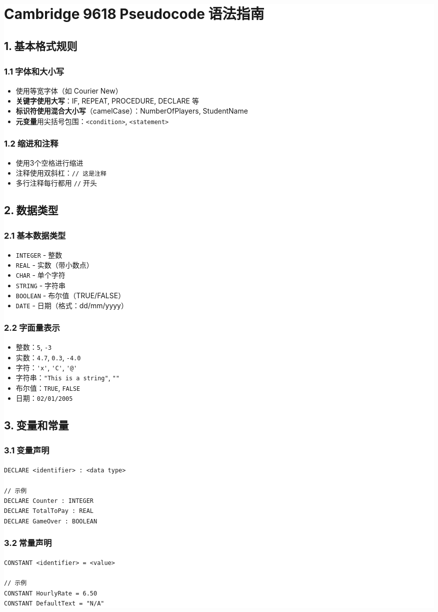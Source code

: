 # Cambridge 9618 Pseudocode 语法指南

## 1. 基本格式规则

### 1.1 字体和大小写
- 使用等宽字体（如 Courier New）
- **关键字使用大写**：IF, REPEAT, PROCEDURE, DECLARE 等
- **标识符使用混合大小写**（camelCase）：NumberOfPlayers, StudentName
- **元变量**用尖括号包围：`<condition>`, `<statement>`

### 1.2 缩进和注释
- 使用3个空格进行缩进
- 注释使用双斜杠：`// 这是注释`
- 多行注释每行都用 `//` 开头

## 2. 数据类型

### 2.1 基本数据类型
- `INTEGER` - 整数
- `REAL` - 实数（带小数点）
- `CHAR` - 单个字符
- `STRING` - 字符串
- `BOOLEAN` - 布尔值（TRUE/FALSE）
- `DATE` - 日期（格式：dd/mm/yyyy）

### 2.2 字面量表示
- 整数：`5`, `-3`
- 实数：`4.7`, `0.3`, `-4.0`
- 字符：`'x'`, `'C'`, `'@'`
- 字符串：`"This is a string"`, `""`
- 布尔值：`TRUE`, `FALSE`
- 日期：`02/01/2005`

## 3. 变量和常量

### 3.1 变量声明
```pseudocode
DECLARE <identifier> : <data type>

// 示例
DECLARE Counter : INTEGER
DECLARE TotalToPay : REAL
DECLARE GameOver : BOOLEAN
```

### 3.2 常量声明
```pseudocode
CONSTANT <identifier> = <value>

// 示例
CONSTANT HourlyRate = 6.50
CONSTANT DefaultText = "N/A"
```
